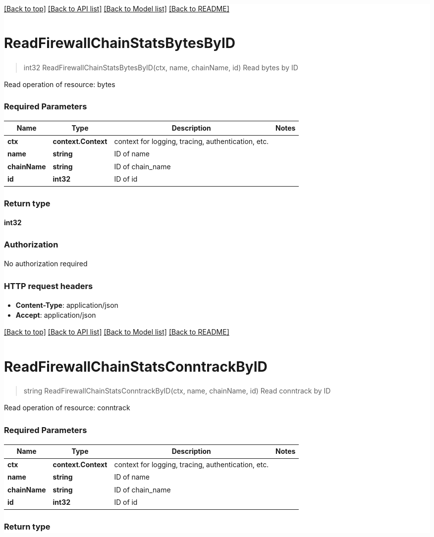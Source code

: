[[Back to top]](#) [[Back to API list]](../README.md#documentation-for-api-endpoints) [[Back to Model list]](../README.md#documentation-for-models) [[Back to README]](../README.md)

# **ReadFirewallChainStatsBytesByID**
> int32 ReadFirewallChainStatsBytesByID(ctx, name, chainName, id)
Read bytes by ID

Read operation of resource: bytes

### Required Parameters

Name | Type | Description  | Notes
------------- | ------------- | ------------- | -------------
 **ctx** | **context.Context** | context for logging, tracing, authentication, etc.
  **name** | **string**| ID of name | 
  **chainName** | **string**| ID of chain_name | 
  **id** | **int32**| ID of id | 

### Return type

**int32**

### Authorization

No authorization required

### HTTP request headers

 - **Content-Type**: application/json
 - **Accept**: application/json

[[Back to top]](#) [[Back to API list]](../README.md#documentation-for-api-endpoints) [[Back to Model list]](../README.md#documentation-for-models) [[Back to README]](../README.md)

# **ReadFirewallChainStatsConntrackByID**
> string ReadFirewallChainStatsConntrackByID(ctx, name, chainName, id)
Read conntrack by ID

Read operation of resource: conntrack

### Required Parameters

Name | Type | Description  | Notes
------------- | ------------- | ------------- | -------------
 **ctx** | **context.Context** | context for logging, tracing, authentication, etc.
  **name** | **string**| ID of name | 
  **chainName** | **string**| ID of chain_name | 
  **id** | **int32**| ID of id | 

### Return type
